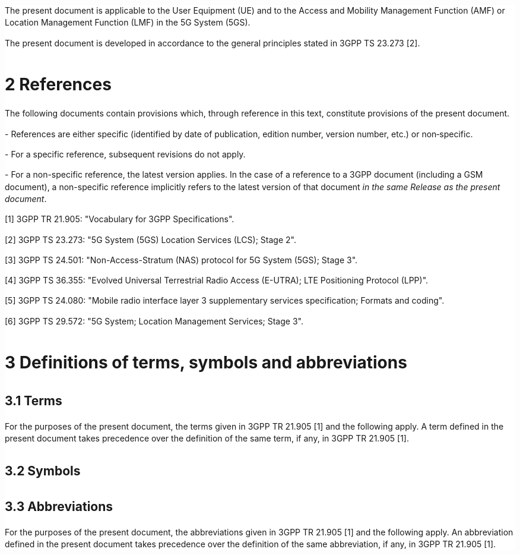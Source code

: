 The present document is applicable to the User Equipment (UE) and to the
Access and Mobility Management Function (AMF) or Location Management
Function (LMF) in the 5G System (5GS).

The present document is developed in accordance to the general
principles stated in 3GPP TS 23.273 \[2\].

2 References
============

The following documents contain provisions which, through reference in
this text, constitute provisions of the present document.

\- References are either specific (identified by date of publication,
edition number, version number, etc.) or non‑specific.

\- For a specific reference, subsequent revisions do not apply.

\- For a non-specific reference, the latest version applies. In the case
of a reference to a 3GPP document (including a GSM document), a
non-specific reference implicitly refers to the latest version of that
document *in the same Release as the present document*.

\[1\] 3GPP TR 21.905: \"Vocabulary for 3GPP Specifications\".

\[2\] 3GPP TS 23.273: \"5G System (5GS) Location Services (LCS); Stage
2\".

\[3\] 3GPP TS 24.501: \"Non-Access-Stratum (NAS) protocol for 5G System
(5GS); Stage 3\".

\[4\] 3GPP TS 36.355: \"Evolved Universal Terrestrial Radio Access
(E-UTRA); LTE Positioning Protocol (LPP)\".

\[5\] 3GPP TS 24.080: \"Mobile radio interface layer 3 supplementary
services specification; Formats and coding\".

\[6\] 3GPP TS 29.572: \"5G System; Location Management Services;
Stage 3\".

3 Definitions of terms, symbols and abbreviations
=================================================

3.1 Terms
---------

For the purposes of the present document, the terms given in 3GPP
TR 21.905 \[1\] and the following apply. A term defined in the present
document takes precedence over the definition of the same term, if any,
in 3GPP TR 21.905 \[1\].

3.2 Symbols
-----------

3.3 Abbreviations
-----------------

For the purposes of the present document, the abbreviations given in
3GPP TR 21.905 \[1\] and the following apply. An abbreviation defined in
the present document takes precedence over the definition of the same
abbreviation, if any, in 3GPP TR 21.905 \[1\].
